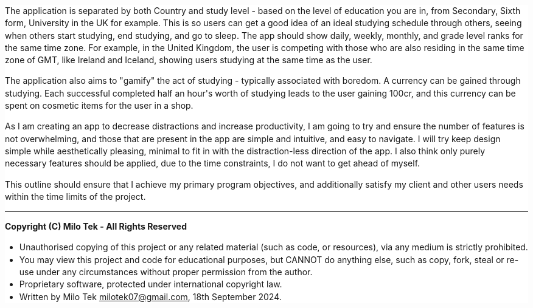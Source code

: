 The application is separated by both Country and study level - based on the level of education you are in, from Secondary, Sixth form, University in the UK for example. This is so users can get a good idea of an ideal studying schedule through others, seeing when others start studying, end studying, and go to sleep. The app should show daily, weekly, monthly, and grade level ranks for the same time zone. For example, in the United Kingdom, the user is competing with those who are also residing in the same time zone of GMT, like Ireland and Iceland, showing users studying at the same time as the user.

The application also aims to "gamify" the act of studying - typically associated with boredom. A currency can be gained through studying. Each successful completed half an hour's worth of studying leads to the user gaining 100cr, and this currency can be spent on cosmetic items for the user in a shop.


As I am creating an app to decrease distractions and increase productivity, I am going to try and ensure the number of features is not overwhelming, and those that are present in the app are simple and intuitive, and easy to navigate. I will try keep design simple while aesthetically pleasing, minimal to fit in with the distraction-less direction of the app. I also think only purely necessary features should be applied, due to the time constraints, I do not want to get ahead of myself.

This outline should ensure that I achieve my primary program objectives, and additionally satisfy my client and other users needs within the time limits of the project.


-----
 **Copyright (C) Milo Tek - All Rights Reserved**
- Unauthorised copying of this project or any related material (such as code, or resources), via any medium is strictly prohibited.
- You may view this project and code for educational purposes, but CANNOT do anything else, such as copy, fork, steal or re-use under any circumstances without proper permission from the author.
- Proprietary software, protected under international copyright law.
- Written by Milo Tek [milotek07@gmail.com](mailto:milotek07@gmail.com), 18th September 2024.
